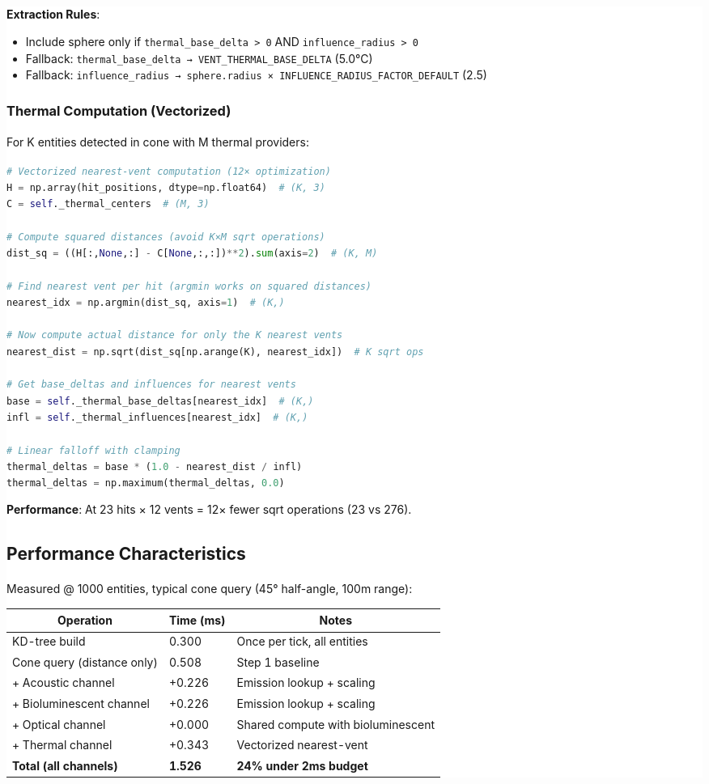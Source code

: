 **Extraction Rules**:
- Include sphere only if `thermal_base_delta > 0` AND `influence_radius > 0`
- Fallback: `thermal_base_delta → VENT_THERMAL_BASE_DELTA` (5.0°C)
- Fallback: `influence_radius → sphere.radius × INFLUENCE_RADIUS_FACTOR_DEFAULT` (2.5)

### Thermal Computation (Vectorized)

For K entities detected in cone with M thermal providers:

```python
# Vectorized nearest-vent computation (12× optimization)
H = np.array(hit_positions, dtype=np.float64)  # (K, 3)
C = self._thermal_centers  # (M, 3)

# Compute squared distances (avoid K×M sqrt operations)
dist_sq = ((H[:,None,:] - C[None,:,:])**2).sum(axis=2)  # (K, M)

# Find nearest vent per hit (argmin works on squared distances)
nearest_idx = np.argmin(dist_sq, axis=1)  # (K,)

# Now compute actual distance for only the K nearest vents
nearest_dist = np.sqrt(dist_sq[np.arange(K), nearest_idx])  # K sqrt ops

# Get base_deltas and influences for nearest vents
base = self._thermal_base_deltas[nearest_idx]  # (K,)
infl = self._thermal_influences[nearest_idx]  # (K,)

# Linear falloff with clamping
thermal_deltas = base * (1.0 - nearest_dist / infl)
thermal_deltas = np.maximum(thermal_deltas, 0.0)
```

**Performance**: At 23 hits × 12 vents = 12× fewer sqrt operations (23 vs 276).

## Performance Characteristics

Measured @ 1000 entities, typical cone query (45° half-angle, 100m range):

| Operation | Time (ms) | Notes |
|-----------|-----------|-------|
| KD-tree build | 0.300 | Once per tick, all entities |
| Cone query (distance only) | 0.508 | Step 1 baseline |
| + Acoustic channel | +0.226 | Emission lookup + scaling |
| + Bioluminescent channel | +0.226 | Emission lookup + scaling |
| + Optical channel | +0.000 | Shared compute with bioluminescent |
| + Thermal channel | +0.343 | Vectorized nearest-vent |
| **Total (all channels)** | **1.526** | **24% under 2ms budget** |
